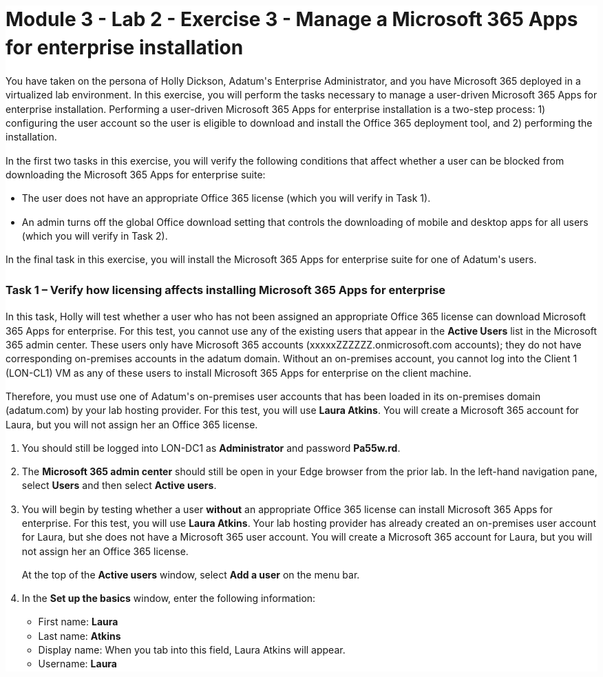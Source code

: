 # Module 3 - Lab 2 - Exercise 3 - Manage a Microsoft 365 Apps for enterprise installation

You have taken on the persona of Holly Dickson, Adatum's Enterprise Administrator, and you have Microsoft 365 deployed in a virtualized lab environment. In this exercise, you will perform the tasks necessary to manage a user-driven Microsoft 365 Apps for enterprise installation. Performing a user-driven Microsoft 365 Apps for enterprise installation is a two-step process: 1) configuring the user account so the user is eligible to download and install the Office 365 deployment tool, and 2) performing the installation. 

In the first two tasks in this exercise, you will verify the following conditions that affect whether a user can be blocked from downloading the Microsoft 365 Apps for enterprise suite: <br/>

- The user does not have an appropriate Office 365 license (which you will verify in Task 1). 
	
- An admin turns off the global Office download setting that controls the downloading of mobile and desktop apps for all users (which you will verify in Task 2).

In the final task in this exercise, you will install the Microsoft 365 Apps for enterprise suite for one of Adatum's users.


### Task 1 – Verify how licensing affects installing Microsoft 365 Apps for enterprise

In this task, Holly will test whether a user who has not been assigned an appropriate Office 365 license can download Microsoft 365 Apps for enterprise. For this test, you cannot use any of the existing users that appear in the **Active Users** list in the Microsoft 365 admin center. These users only have Microsoft 365 accounts (xxxxxZZZZZZ.onmicrosoft.com accounts); they do not have corresponding on-premises accounts in the adatum domain. Without an on-premises account, you cannot log into the Client 1 (LON-CL1) VM as any of these users to install Microsoft 365 Apps for enterprise on the client machine. 

Therefore, you must use one of Adatum's on-premises user accounts that has been loaded in its on-premises domain (adatum.com) by your lab hosting provider. For this test, you will use **Laura Atkins**. You will create a Microsoft 365 account for Laura, but you will not assign her an Office 365 license. 

1. You should still be logged into LON-DC1 as **Administrator** and password **Pa55w.rd**. 

2. The **Microsoft 365 admin center** should still be open in your Edge browser from the prior lab. In the left-hand navigation pane, select **Users** and then select **Active users**. 

3. You will begin by testing whether a user **without** an appropriate Office 365 license can install Microsoft 365 Apps for enterprise. For this test, you will use **Laura Atkins**. Your lab hosting provider has already created an on-premises user account for Laura, but she does not have a Microsoft 365 user account. You will create a Microsoft 365 account for Laura, but you will not assign her an Office 365 license. 

	At the top of the **Active users** window, select **Add a user** on the menu bar.

4. In the **Set up the basics** window, enter the following information:
	- First name: **Laura**
	- Last name: **Atkins** 
	- Display name: When you tab into this field, Laura Atkins will appear.
	- Username: **Laura**
